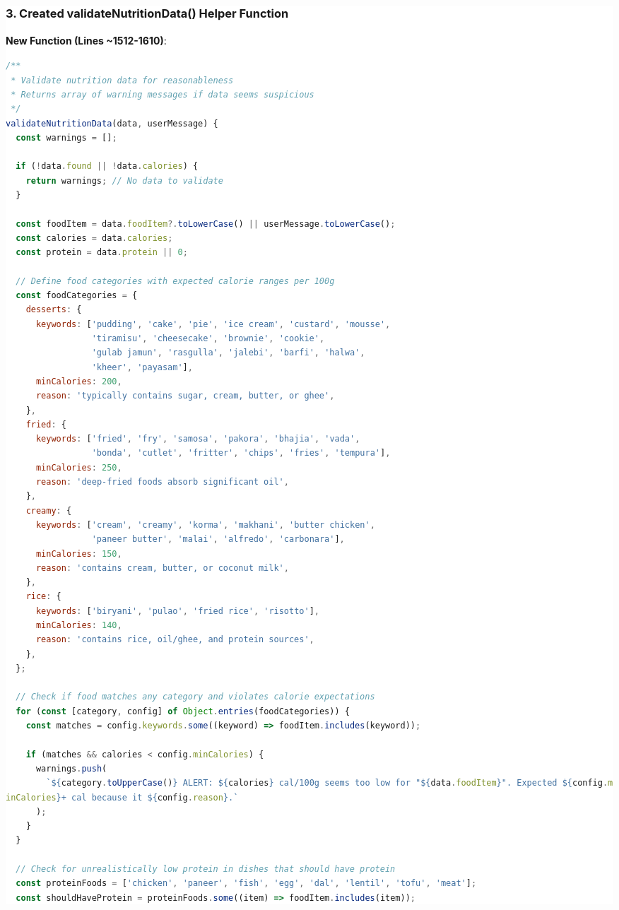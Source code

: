 ### 3. Created validateNutritionData() Helper Function

**New Function (Lines ~1512-1610)**:

```javascript
/**
 * Validate nutrition data for reasonableness
 * Returns array of warning messages if data seems suspicious
 */
validateNutritionData(data, userMessage) {
  const warnings = [];

  if (!data.found || !data.calories) {
    return warnings; // No data to validate
  }

  const foodItem = data.foodItem?.toLowerCase() || userMessage.toLowerCase();
  const calories = data.calories;
  const protein = data.protein || 0;

  // Define food categories with expected calorie ranges per 100g
  const foodCategories = {
    desserts: {
      keywords: ['pudding', 'cake', 'pie', 'ice cream', 'custard', 'mousse', 
                 'tiramisu', 'cheesecake', 'brownie', 'cookie', 
                 'gulab jamun', 'rasgulla', 'jalebi', 'barfi', 'halwa', 
                 'kheer', 'payasam'],
      minCalories: 200,
      reason: 'typically contains sugar, cream, butter, or ghee',
    },
    fried: {
      keywords: ['fried', 'fry', 'samosa', 'pakora', 'bhajia', 'vada', 
                 'bonda', 'cutlet', 'fritter', 'chips', 'fries', 'tempura'],
      minCalories: 250,
      reason: 'deep-fried foods absorb significant oil',
    },
    creamy: {
      keywords: ['cream', 'creamy', 'korma', 'makhani', 'butter chicken', 
                 'paneer butter', 'malai', 'alfredo', 'carbonara'],
      minCalories: 150,
      reason: 'contains cream, butter, or coconut milk',
    },
    rice: {
      keywords: ['biryani', 'pulao', 'fried rice', 'risotto'],
      minCalories: 140,
      reason: 'contains rice, oil/ghee, and protein sources',
    },
  };

  // Check if food matches any category and violates calorie expectations
  for (const [category, config] of Object.entries(foodCategories)) {
    const matches = config.keywords.some((keyword) => foodItem.includes(keyword));

    if (matches && calories < config.minCalories) {
      warnings.push(
        `${category.toUpperCase()} ALERT: ${calories} cal/100g seems too low for "${data.foodItem}". Expected ${config.minCalories}+ cal because it ${config.reason}.`
      );
    }
  }

  // Check for unrealistically low protein in dishes that should have protein
  const proteinFoods = ['chicken', 'paneer', 'fish', 'egg', 'dal', 'lentil', 'tofu', 'meat'];
  const shouldHaveProtein = proteinFoods.some((item) => foodItem.includes(item));
```